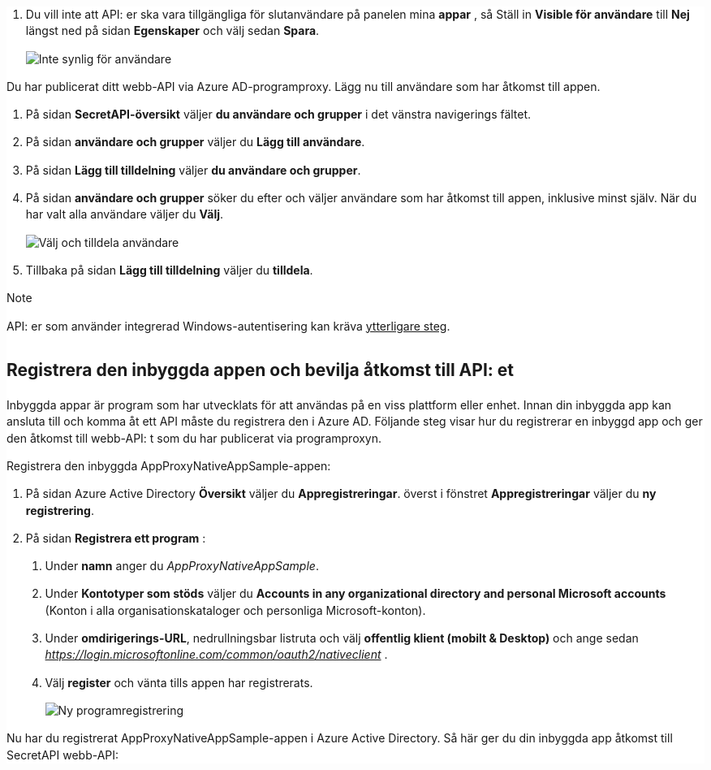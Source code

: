 1. Du vill inte att API: er ska vara tillgängliga för slutanvändare på panelen mina **appar** , så Ställ in **Visible för användare** till **Nej** längst ned på sidan **Egenskaper** och välj sedan **Spara**.

   ![Inte synlig för användare](./media/application-proxy-secure-api-access/5-not-visible-to-users.png)

Du har publicerat ditt webb-API via Azure AD-programproxy. Lägg nu till användare som har åtkomst till appen.

1. På sidan **SecretAPI-översikt** väljer **du användare och grupper** i det vänstra navigerings fältet.

1. På sidan **användare och grupper** väljer du **Lägg till användare**.

1. På sidan **Lägg till tilldelning** väljer **du användare och grupper**.

1. På sidan **användare och grupper** söker du efter och väljer användare som har åtkomst till appen, inklusive minst själv. När du har valt alla användare väljer du **Välj**.

   ![Välj och tilldela användare](./media/application-proxy-secure-api-access/7-select-admin-user.png)

1. Tillbaka på sidan **Lägg till tilldelning** väljer du **tilldela**.

> [!NOTE]
> API: er som använder integrerad Windows-autentisering kan kräva [ytterligare steg](./application-proxy-configure-single-sign-on-with-kcd.md).

## <a name="register-the-native-app-and-grant-access-to-the-api"></a>Registrera den inbyggda appen och bevilja åtkomst till API: et

Inbyggda appar är program som har utvecklats för att användas på en viss plattform eller enhet. Innan din inbyggda app kan ansluta till och komma åt ett API måste du registrera den i Azure AD. Följande steg visar hur du registrerar en inbyggd app och ger den åtkomst till webb-API: t som du har publicerat via programproxyn.

Registrera den inbyggda AppProxyNativeAppSample-appen:

1. På sidan Azure Active Directory **Översikt** väljer du **Appregistreringar**. överst i fönstret **Appregistreringar** väljer du **ny registrering**.

1. På sidan **Registrera ett program** :

   1. Under **namn** anger du *AppProxyNativeAppSample*.

   1. Under **Kontotyper som stöds** väljer du **Accounts in any organizational directory and personal Microsoft accounts** (Konton i alla organisationskataloger och personliga Microsoft-konton).

   1. Under **omdirigerings-URL**, nedrullningsbar listruta och välj **offentlig klient (mobilt & Desktop)** och ange sedan *https://login.microsoftonline.com/common/oauth2/nativeclient* .

   1. Välj **register** och vänta tills appen har registrerats.

      ![Ny programregistrering](./media/application-proxy-secure-api-access/8-create-reg-ga.png)

Nu har du registrerat AppProxyNativeAppSample-appen i Azure Active Directory. Så här ger du din inbyggda app åtkomst till SecretAPI webb-API:
